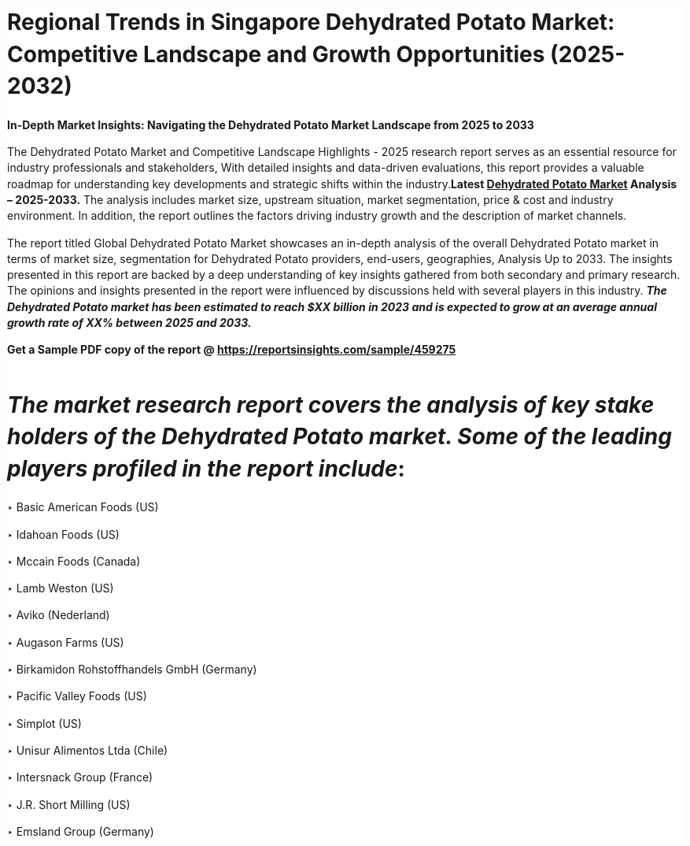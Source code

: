 # Regional Trends in Singapore Dehydrated Potato Market: Competitive Landscape and Growth Opportunities (2025-2032)

<strong>In-Depth Market Insights: Navigating the Dehydrated Potato Market Landscape from 2025 to 2033</strong></p>

The Dehydrated Potato Market and Competitive Landscape Highlights - 2025 research report serves as an essential resource for industry professionals and stakeholders, With detailed insights and data-driven evaluations, this report provides a valuable roadmap for understanding key developments and strategic shifts within the industry.<strong>Latest <a href=https://www.reportsinsights.com/sample/459275>Dehydrated Potato Market</a> Analysis – 2025-2033.</strong>  The analysis includes market size, upstream situation, market segmentation, price & cost and industry environment. In addition, the report outlines the factors driving industry growth and the description of market channels.

The report titled Global Dehydrated Potato Market showcases an in-depth analysis of the overall Dehydrated Potato market in terms of market size, segmentation for Dehydrated Potato providers, end-users, geographies, Analysis Up to 2033. The insights presented in this report are backed by a deep understanding of key insights gathered from both secondary and primary research. The opinions and insights presented in the report were influenced by discussions held with several players in this industry. <strong><em>The Dehydrated Potato market has been estimated to reach $XX billion in 2023 and is expected to grow at an average annual growth rate of XX% between 2025 and 2033.</em></strong>

<strong>Get a Sample PDF copy of the report @ <a href=https://reportsinsights.com/sample/459275>https://reportsinsights.com/sample/459275</a></strong>

# <strong><em>The market research report covers the analysis of key stake holders of the Dehydrated Potato market. Some of the leading players profiled in the report include</em></strong>: 

‣ Basic American Foods (US)

‣ Idahoan Foods (US)

‣ Mccain Foods (Canada)

‣ Lamb Weston (US)

‣ Aviko (Nederland)

‣ Augason Farms (US)

‣ Birkamidon Rohstoffhandels GmbH (Germany)

‣ Pacific Valley Foods (US)

‣ Simplot (US)

‣ Unisur Alimentos Ltda (Chile)

‣ Intersnack Group (France)

‣ J.R. Short Milling (US)

‣ Emsland Group (Germany)
